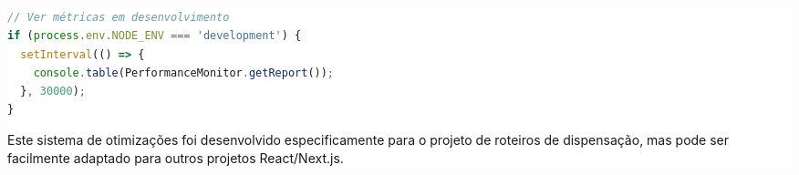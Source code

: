 ```typescript
// Ver métricas em desenvolvimento
if (process.env.NODE_ENV === 'development') {
  setInterval(() => {
    console.table(PerformanceMonitor.getReport());
  }, 30000);
}
```

Este sistema de otimizações foi desenvolvido especificamente para o projeto de roteiros de dispensação, mas pode ser facilmente adaptado para outros projetos React/Next.js.